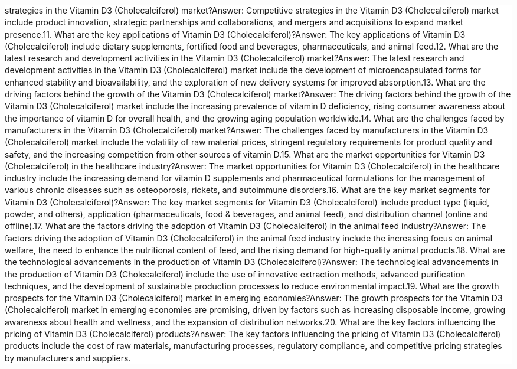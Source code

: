 strategies in the Vitamin D3 (Cholecalciferol) market?Answer: Competitive strategies in the Vitamin D3 (Cholecalciferol) market include product innovation, strategic partnerships and collaborations, and mergers and acquisitions to expand market presence.11. What are the key applications of Vitamin D3 (Cholecalciferol)?Answer: The key applications of Vitamin D3 (Cholecalciferol) include dietary supplements, fortified food and beverages, pharmaceuticals, and animal feed.12. What are the latest research and development activities in the Vitamin D3 (Cholecalciferol) market?Answer: The latest research and development activities in the Vitamin D3 (Cholecalciferol) market include the development of microencapsulated forms for enhanced stability and bioavailability, and the exploration of new delivery systems for improved absorption.13. What are the driving factors behind the growth of the Vitamin D3 (Cholecalciferol) market?Answer: The driving factors behind the growth of the Vitamin D3 (Cholecalciferol) market include the increasing prevalence of vitamin D deficiency, rising consumer awareness about the importance of vitamin D for overall health, and the growing aging population worldwide.14. What are the challenges faced by manufacturers in the Vitamin D3 (Cholecalciferol) market?Answer: The challenges faced by manufacturers in the Vitamin D3 (Cholecalciferol) market include the volatility of raw material prices, stringent regulatory requirements for product quality and safety, and the increasing competition from other sources of vitamin D.15. What are the market opportunities for Vitamin D3 (Cholecalciferol) in the healthcare industry?Answer: The market opportunities for Vitamin D3 (Cholecalciferol) in the healthcare industry include the increasing demand for vitamin D supplements and pharmaceutical formulations for the management of various chronic diseases such as osteoporosis, rickets, and autoimmune disorders.16. What are the key market segments for Vitamin D3 (Cholecalciferol)?Answer: The key market segments for Vitamin D3 (Cholecalciferol) include product type (liquid, powder, and others), application (pharmaceuticals, food & beverages, and animal feed), and distribution channel (online and offline).17. What are the factors driving the adoption of Vitamin D3 (Cholecalciferol) in the animal feed industry?Answer: The factors driving the adoption of Vitamin D3 (Cholecalciferol) in the animal feed industry include the increasing focus on animal welfare, the need to enhance the nutritional content of feed, and the rising demand for high-quality animal products.18. What are the technological advancements in the production of Vitamin D3 (Cholecalciferol)?Answer: The technological advancements in the production of Vitamin D3 (Cholecalciferol) include the use of innovative extraction methods, advanced purification techniques, and the development of sustainable production processes to reduce environmental impact.19. What are the growth prospects for the Vitamin D3 (Cholecalciferol) market in emerging economies?Answer: The growth prospects for the Vitamin D3 (Cholecalciferol) market in emerging economies are promising, driven by factors such as increasing disposable income, growing awareness about health and wellness, and the expansion of distribution networks.20. What are the key factors influencing the pricing of Vitamin D3 (Cholecalciferol) products?Answer: The key factors influencing the pricing of Vitamin D3 (Cholecalciferol) products include the cost of raw materials, manufacturing processes, regulatory compliance, and competitive pricing strategies by manufacturers and suppliers.</strong></p>
